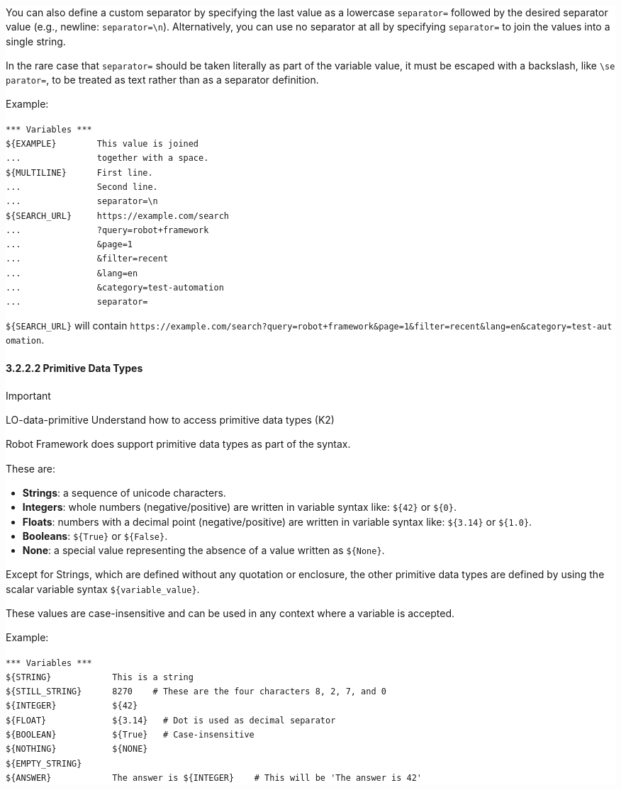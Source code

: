 You can also define a custom separator by specifying the last value as a lowercase `separator=` followed by the desired separator value (e.g., newline: `separator=\n`). Alternatively, you can use no separator at all by specifying `separator=` to join the values into a single string.

In the rare case that `separator=` should be taken literally as part of the variable value, it must be escaped with a backslash, like `\separator=`, to be treated as text rather than as a separator definition.


Example:
```robotframework
*** Variables ***
${EXAMPLE}        This value is joined
...               together with a space.
${MULTILINE}      First line.
...               Second line.
...               separator=\n
${SEARCH_URL}     https://example.com/search
...               ?query=robot+framework
...               &page=1
...               &filter=recent
...               &lang=en
...               &category=test-automation
...               separator=
```

`${SEARCH_URL}` will contain `https://example.com/search?query=robot+framework&page=1&filter=recent&lang=en&category=test-automation`.


#### 3.2.2.2 Primitive Data Types

> [!IMPORTANT]
> LO-data-primitive Understand how to access primitive data types (K2)

Robot Framework does support primitive data types as part of the syntax.

These are:
- **Strings**: a sequence of unicode characters.
- **Integers**: whole numbers (negative/positive) are written in variable syntax like: `${42}` or `${0}`.
- **Floats**: numbers with a decimal point (negative/positive) are written in variable syntax like: `${3.14}` or `${1.0}`.
- **Booleans**: `${True}` or `${False}`.
- **None**: a special value representing the absence of a value written as `${None}`.

Except for Strings, which are defined without any quotation or enclosure,
the other primitive data types are defined by using the scalar variable syntax `${variable_value}`.

These values are case-insensitive and can be used in any context where a variable is accepted.

Example:
```robotframework
*** Variables ***
${STRING}            This is a string
${STILL_STRING}      8270    # These are the four characters 8, 2, 7, and 0
${INTEGER}           ${42}
${FLOAT}             ${3.14}   # Dot is used as decimal separator
${BOOLEAN}           ${True}   # Case-insensitive
${NOTHING}           ${NONE}
${EMPTY_STRING}
${ANSWER}            The answer is ${INTEGER}    # This will be 'The answer is 42'
```
